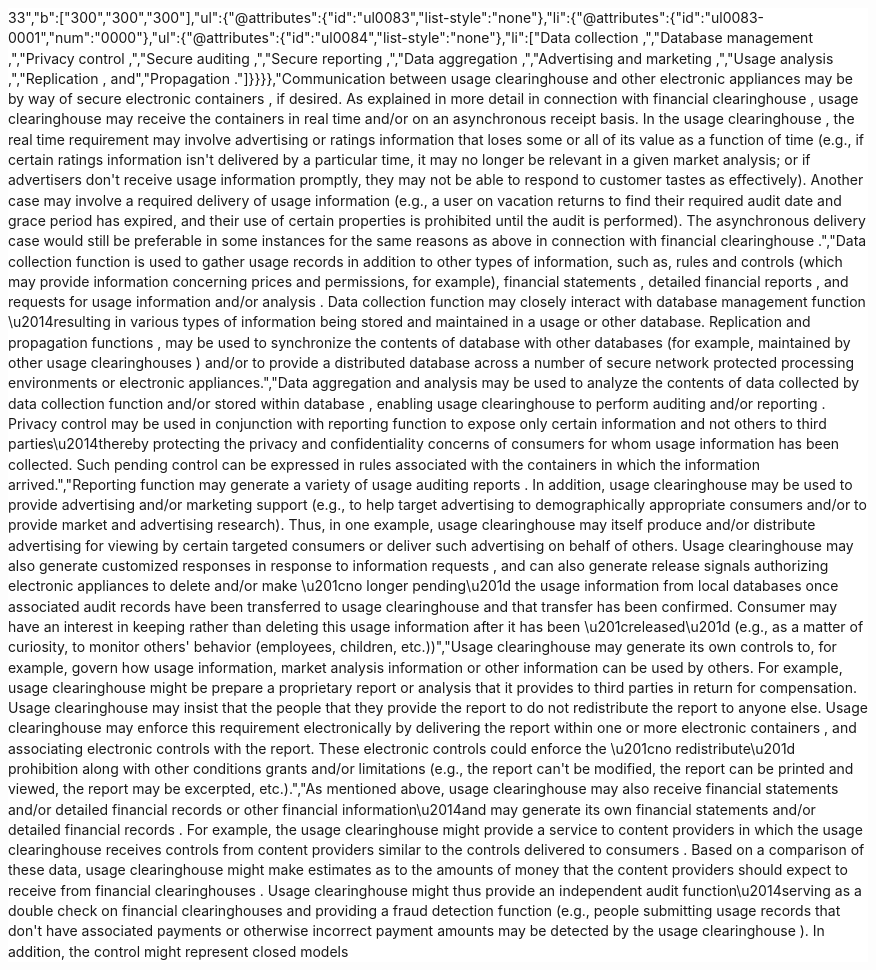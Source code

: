 33","b":["300","300","300"],"ul":{"@attributes":{"id":"ul0083","list-style":"none"},"li":{"@attributes":{"id":"ul0083-0001","num":"0000"},"ul":{"@attributes":{"id":"ul0084","list-style":"none"},"li":["Data collection ,","Database management ,","Privacy control ,","Secure auditing ,","Secure reporting ,","Data aggregation ,","Advertising and marketing ,","Usage analysis ,","Replication , and","Propagation ."]}}}},"Communication between usage clearinghouse  and other electronic appliances  may be by way of secure electronic containers , if desired. As explained in more detail in connection with financial clearinghouse , usage clearinghouse  may receive the containers in real time and\/or on an asynchronous receipt basis. In the usage clearinghouse , the real time requirement may involve advertising or ratings information that loses some or all of its value as a function of time (e.g., if certain ratings information isn't delivered by a particular time, it may no longer be relevant in a given market analysis; or if advertisers don't receive usage information promptly, they may not be able to respond to customer tastes as effectively). Another case may involve a required delivery of usage information (e.g., a user on vacation returns to find their required audit date and grace period has expired, and their use of certain properties is prohibited until the audit is performed). The asynchronous delivery case would still be preferable in some instances for the same reasons as above in connection with financial clearinghouse .","Data collection function  is used to gather usage records  in addition to other types of information, such as, rules and controls  (which may provide information concerning prices and permissions, for example), financial statements , detailed financial reports , and requests for usage information and\/or analysis . Data collection function  may closely interact with database management function \u2014resulting in various types of information being stored and maintained in a usage or other database. Replication and propagation functions ,  may be used to synchronize the contents of database  with other databases (for example, maintained by other usage clearinghouses ) and\/or to provide a distributed database across a number of secure network protected processing environments or electronic appliances.","Data aggregation  and analysis  may be used to analyze the contents of data collected by data collection function  and\/or stored within database , enabling usage clearinghouse  to perform auditing  and\/or reporting . Privacy control  may be used in conjunction with reporting function  to expose only certain information and not others to third parties\u2014thereby protecting the privacy and confidentiality concerns of consumers for whom usage information has been collected. Such pending control  can be expressed in rules associated with the containers in which the information arrived.","Reporting function  may generate a variety of usage auditing reports . In addition, usage clearinghouse  may be used to provide advertising and\/or marketing support  (e.g., to help target advertising to demographically appropriate consumers and\/or to provide market and advertising research). Thus, in one example, usage clearinghouse  may itself produce and\/or distribute advertising  for viewing by certain targeted consumers or deliver such advertising on behalf of others. Usage clearinghouse  may also generate customized responses  in response to information requests , and can also generate release signals  authorizing electronic appliances  to delete and\/or make \u201cno longer pending\u201d the usage information from local databases once associated audit records have been transferred to usage clearinghouse  and that transfer has been confirmed. Consumer  may have an interest in keeping rather than deleting this usage information after it has been \u201creleased\u201d (e.g., as a matter of curiosity, to monitor others' behavior (employees, children, etc.))","Usage clearinghouse  may generate its own controls to, for example, govern how usage information, market analysis information or other information can be used by others. For example, usage clearinghouse  might be prepare a proprietary report or analysis that it provides to third parties in return for compensation. Usage clearinghouse  may insist that the people that they provide the report to do not redistribute the report to anyone else. Usage clearinghouse  may enforce this requirement electronically by delivering the report within one or more electronic containers , and associating electronic controls with the report. These electronic controls could enforce the \u201cno redistribute\u201d prohibition along with other conditions grants and\/or limitations (e.g., the report can't be modified, the report can be printed and viewed, the report may be excerpted, etc.).","As mentioned above, usage clearinghouse  may also receive financial statements and\/or detailed financial records or other financial information\u2014and may generate its own financial statements and\/or detailed financial records . For example, the usage clearinghouse  might provide a service to content providers in which the usage clearinghouse  receives controls from content providers similar to the controls delivered to consumers . Based on a comparison of these data, usage clearinghouse  might make estimates as to the amounts of money that the content providers should expect to receive from financial clearinghouses . Usage clearinghouse  might thus provide an independent audit function\u2014serving as a double check on financial clearinghouses  and providing a fraud detection function (e.g., people submitting usage records that don't have associated payments or otherwise incorrect payment amounts may be detected by the usage clearinghouse ). In addition, the control  might represent closed models